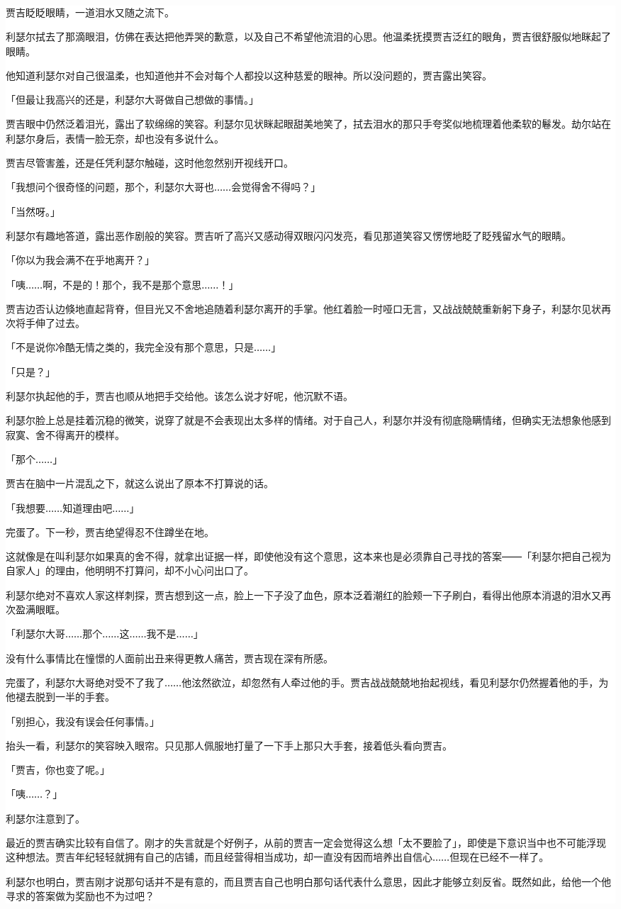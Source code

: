 贾吉眨眨眼睛，一道泪水又随之流下。

利瑟尔拭去了那滴眼泪，仿佛在表达把他弄哭的歉意，以及自己不希望他流泪的心思。他温柔抚摸贾吉泛红的眼角，贾吉很舒服似地眯起了眼睛。

他知道利瑟尔对自己很温柔，也知道他并不会对每个人都投以这种慈爱的眼神。所以没问题的，贾吉露出笑容。

「但最让我高兴的还是，利瑟尔大哥做自己想做的事情。」

贾吉眼中仍然泛着泪光，露出了软绵绵的笑容。利瑟尔见状眯起眼甜美地笑了，拭去泪水的那只手夸奖似地梳理着他柔软的鬈发。劫尔站在利瑟尔身后，表情一脸无奈，却也没有多说什么。

贾吉尽管害羞，还是任凭利瑟尔触碰，这时他忽然别开视线开口。

「我想问个很奇怪的问题，那个，利瑟尔大哥也……会觉得舍不得吗？」

「当然呀。」

利瑟尔有趣地答道，露出恶作剧般的笑容。贾吉听了高兴又感动得双眼闪闪发亮，看见那道笑容又愣愣地眨了眨残留水气的眼睛。

「你以为我会满不在乎地离开？」

「咦……啊，不是的！那个，我不是那个意思……！」

贾吉边否认边倏地直起背脊，但目光又不舍地追随着利瑟尔离开的手掌。他红着脸一时哑口无言，又战战兢兢重新躬下身子，利瑟尔见状再次将手伸了过去。

「不是说你冷酷无情之类的，我完全没有那个意思，只是……」

「只是？」

利瑟尔执起他的手，贾吉也顺从地把手交给他。该怎么说才好呢，他沉默不语。

利瑟尔脸上总是挂着沉稳的微笑，说穿了就是不会表现出太多样的情绪。对于自己人，利瑟尔并没有彻底隐瞒情绪，但确实无法想象他感到寂寞、舍不得离开的模样。

「那个……」

贾吉在脑中一片混乱之下，就这么说出了原本不打算说的话。

「我想要……知道理由吧……」

完蛋了。下一秒，贾吉绝望得忍不住蹲坐在地。

这就像是在叫利瑟尔如果真的舍不得，就拿出证据一样，即使他没有这个意思，这本来也是必须靠自己寻找的答案——「利瑟尔把自己视为自家人」的理由，他明明不打算问，却不小心问出口了。

利瑟尔绝对不喜欢人家这样刺探，贾吉想到这一点，脸上一下子没了血色，原本泛着潮红的脸颊一下子刷白，看得出他原本消退的泪水又再次盈满眼眶。

「利瑟尔大哥……那个……这……我不是……」

没有什么事情比在憧憬的人面前出丑来得更教人痛苦，贾吉现在深有所感。

完蛋了，利瑟尔大哥绝对受不了我了……他泫然欲泣，却忽然有人牵过他的手。贾吉战战兢兢地抬起视线，看见利瑟尔仍然握着他的手，为他褪去脱到一半的手套。

「别担心，我没有误会任何事情。」

抬头一看，利瑟尔的笑容映入眼帘。只见那人佩服地打量了一下手上那只大手套，接着低头看向贾吉。

「贾吉，你也变了呢。」

「咦……？」

利瑟尔注意到了。

最近的贾吉确实比较有自信了。刚才的失言就是个好例子，从前的贾吉一定会觉得这么想「太不要脸了」，即使是下意识当中也不可能浮现这种想法。贾吉年纪轻轻就拥有自己的店铺，而且经营得相当成功，却一直没有因而培养出自信心……但现在已经不一样了。

利瑟尔也明白，贾吉刚才说那句话并不是有意的，而且贾吉自己也明白那句话代表什么意思，因此才能够立刻反省。既然如此，给他一个他寻求的答案做为奖励也不为过吧？

